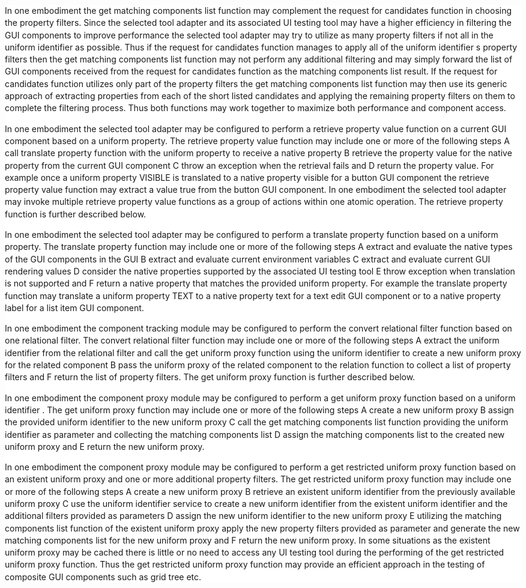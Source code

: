 In one embodiment the get matching components list function may complement the request for candidates function in choosing the property filters. Since the selected tool adapter and its associated UI testing tool may have a higher efficiency in filtering the GUI components to improve performance the selected tool adapter may try to utilize as many property filters if not all in the uniform identifier as possible. Thus if the request for candidates function manages to apply all of the uniform identifier s property filters then the get matching components list function may not perform any additional filtering and may simply forward the list of GUI components received from the request for candidates function as the matching components list result. If the request for candidates function utilizes only part of the property filters the get matching components list function may then use its generic approach of extracting properties from each of the short listed candidates and applying the remaining property filters on them to complete the filtering process. Thus both functions may work together to maximize both performance and component access.

In one embodiment the selected tool adapter may be configured to perform a retrieve property value function on a current GUI component based on a uniform property. The retrieve property value function may include one or more of the following steps A call translate property function with the uniform property to receive a native property B retrieve the property value for the native property from the current GUI component C throw an exception when the retrieval fails and D return the property value. For example once a uniform property VISIBLE is translated to a native property visible for a button GUI component the retrieve property value function may extract a value true from the button GUI component. In one embodiment the selected tool adapter may invoke multiple retrieve property value functions as a group of actions within one atomic operation. The retrieve property function is further described below.

In one embodiment the selected tool adapter may be configured to perform a translate property function based on a uniform property. The translate property function may include one or more of the following steps A extract and evaluate the native types of the GUI components in the GUI B extract and evaluate current environment variables C extract and evaluate current GUI rendering values D consider the native properties supported by the associated UI testing tool E throw exception when translation is not supported and F return a native property that matches the provided uniform property. For example the translate property function may translate a uniform property TEXT to a native property text for a text edit GUI component or to a native property label for a list item GUI component.

In one embodiment the component tracking module may be configured to perform the convert relational filter function based on one relational filter. The convert relational filter function may include one or more of the following steps A extract the uniform identifier from the relational filter and call the get uniform proxy function using the uniform identifier to create a new uniform proxy for the related component B pass the uniform proxy of the related component to the relation function to collect a list of property filters and F return the list of property filters. The get uniform proxy function is further described below.

In one embodiment the component proxy module may be configured to perform a get uniform proxy function based on a uniform identifier . The get uniform proxy function may include one or more of the following steps A create a new uniform proxy B assign the provided uniform identifier to the new uniform proxy C call the get matching components list function providing the uniform identifier as parameter and collecting the matching components list D assign the matching components list to the created new uniform proxy and E return the new uniform proxy.

In one embodiment the component proxy module may be configured to perform a get restricted uniform proxy function based on an existent uniform proxy and one or more additional property filters. The get restricted uniform proxy function may include one or more of the following steps A create a new uniform proxy B retrieve an existent uniform identifier from the previously available uniform proxy C use the uniform identifier service to create a new uniform identifier from the existent uniform identifier and the additional filters provided as parameters D assign the new uniform identifier to the new uniform proxy E utilizing the matching components list function of the existent uniform proxy apply the new property filters provided as parameter and generate the new matching components list for the new uniform proxy and F return the new uniform proxy. In some situations as the existent uniform proxy may be cached there is little or no need to access any UI testing tool during the performing of the get restricted uniform proxy function. Thus the get restricted uniform proxy function may provide an efficient approach in the testing of composite GUI components such as grid tree etc.
